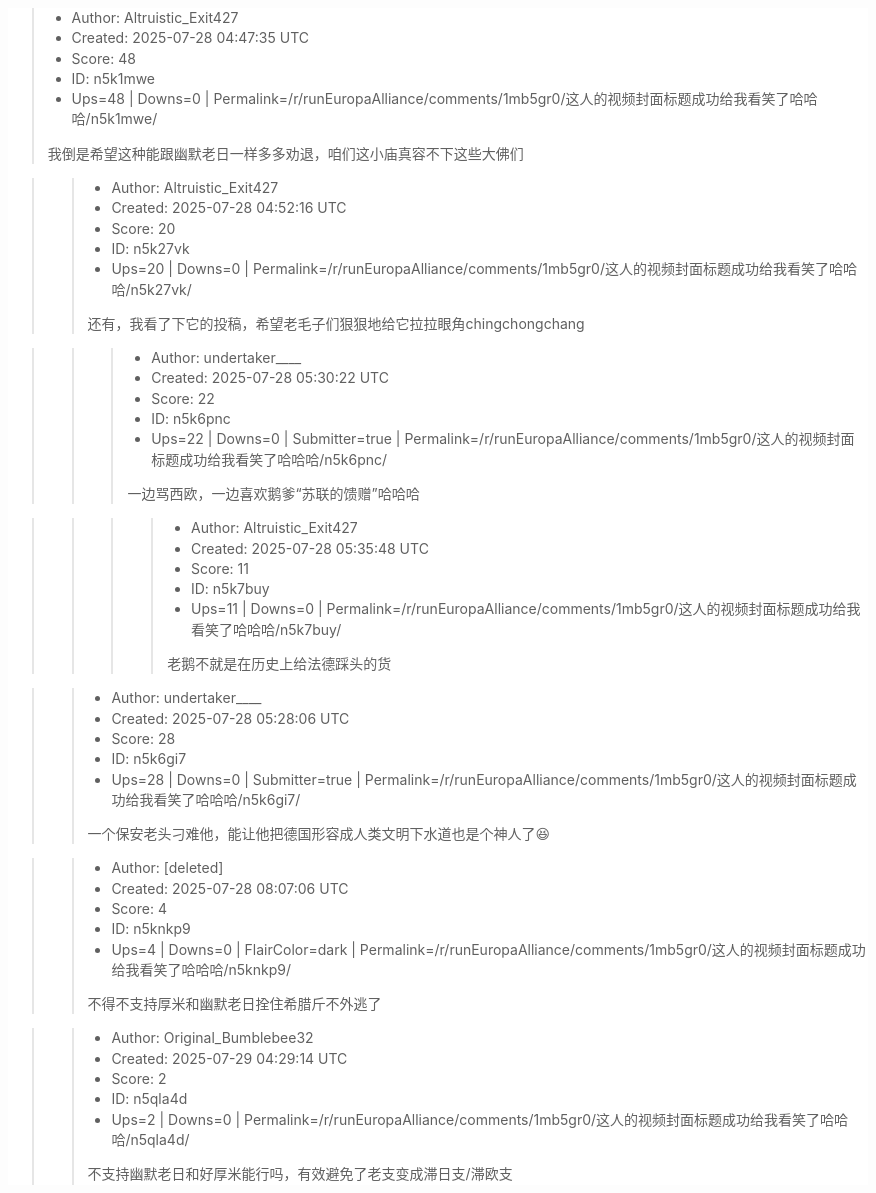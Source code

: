 > - Author: Altruistic_Exit427
> - Created: 2025-07-28 04:47:35 UTC
> - Score: 48
> - ID: n5k1mwe
> - Ups=48 | Downs=0 | Permalink=/r/runEuropaAlliance/comments/1mb5gr0/这人的视频封面标题成功给我看笑了哈哈哈/n5k1mwe/
>
> 我倒是希望这种能跟幽默老日一样多多劝退，咱们这小庙真容不下这些大佛们

>> - Author: Altruistic_Exit427
>> - Created: 2025-07-28 04:52:16 UTC
>> - Score: 20
>> - ID: n5k27vk
>> - Ups=20 | Downs=0 | Permalink=/r/runEuropaAlliance/comments/1mb5gr0/这人的视频封面标题成功给我看笑了哈哈哈/n5k27vk/
>>
>> 还有，我看了下它的投稿，希望老毛子们狠狠地给它拉拉眼角chingchongchang

>>> - Author: undertaker____
>>> - Created: 2025-07-28 05:30:22 UTC
>>> - Score: 22
>>> - ID: n5k6pnc
>>> - Ups=22 | Downs=0 | Submitter=true | Permalink=/r/runEuropaAlliance/comments/1mb5gr0/这人的视频封面标题成功给我看笑了哈哈哈/n5k6pnc/
>>>
>>> 一边骂西欧，一边喜欢鹅爹“苏联的馈赠”哈哈哈

>>>> - Author: Altruistic_Exit427
>>>> - Created: 2025-07-28 05:35:48 UTC
>>>> - Score: 11
>>>> - ID: n5k7buy
>>>> - Ups=11 | Downs=0 | Permalink=/r/runEuropaAlliance/comments/1mb5gr0/这人的视频封面标题成功给我看笑了哈哈哈/n5k7buy/
>>>>
>>>> 老鹅不就是在历史上给法德踩头的货

>> - Author: undertaker____
>> - Created: 2025-07-28 05:28:06 UTC
>> - Score: 28
>> - ID: n5k6gi7
>> - Ups=28 | Downs=0 | Submitter=true | Permalink=/r/runEuropaAlliance/comments/1mb5gr0/这人的视频封面标题成功给我看笑了哈哈哈/n5k6gi7/
>>
>> 一个保安老头刁难他，能让他把德国形容成人类文明下水道也是个神人了😆

>> - Author: [deleted]
>> - Created: 2025-07-28 08:07:06 UTC
>> - Score: 4
>> - ID: n5knkp9
>> - Ups=4 | Downs=0 | FlairColor=dark | Permalink=/r/runEuropaAlliance/comments/1mb5gr0/这人的视频封面标题成功给我看笑了哈哈哈/n5knkp9/
>>
>> 不得不支持厚米和幽默老日拴住希腊斤不外逃了

>> - Author: Original_Bumblebee32
>> - Created: 2025-07-29 04:29:14 UTC
>> - Score: 2
>> - ID: n5qla4d
>> - Ups=2 | Downs=0 | Permalink=/r/runEuropaAlliance/comments/1mb5gr0/这人的视频封面标题成功给我看笑了哈哈哈/n5qla4d/
>>
>> 不支持幽默老日和好厚米能行吗，有效避免了老支变成滞日支/滞欧支
